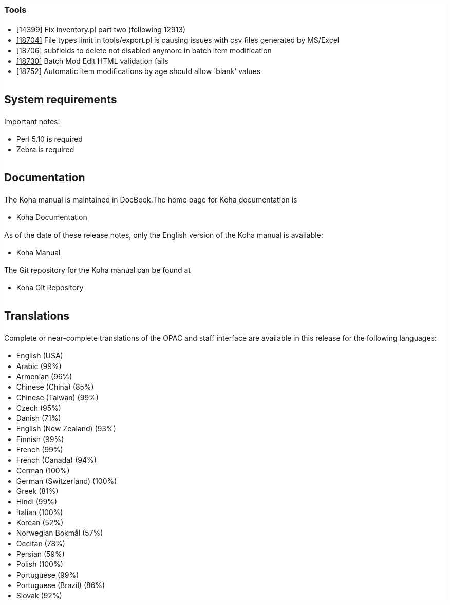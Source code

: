 ### Tools

- [[14399]](http://bugs.koha-community.org/bugzilla3/show_bug.cgi?id=14399) Fix inventory.pl part two (following 12913)
- [[18704]](http://bugs.koha-community.org/bugzilla3/show_bug.cgi?id=18704) File types limit in tools/export.pl is causing issues with csv files generated by MS/Excel
- [[18706]](http://bugs.koha-community.org/bugzilla3/show_bug.cgi?id=18706) subfields to delete not disabled anymore in batch item modification
- [[18730]](http://bugs.koha-community.org/bugzilla3/show_bug.cgi?id=18730) Batch Mod Edit <label> HTML validation fails
- [[18752]](http://bugs.koha-community.org/bugzilla3/show_bug.cgi?id=18752) Automatic item modifications by age should allow 'blank' values



## System requirements

Important notes:
    
- Perl 5.10 is required
- Zebra is required

## Documentation

The Koha manual is maintained in DocBook.The home page for Koha 
documentation is 

- [Koha Documentation](http://koha-community.org/documentation/)

As of the date of these release notes, only the English version of the
Koha manual is available:

- [Koha Manual](http://manual.koha-community.org//en/)

The Git repository for the Koha manual can be found at

- [Koha Git Repository](http://git.koha-community.org/gitweb/?p=kohadocs.git;a=summary)

## Translations

Complete or near-complete translations of the OPAC and staff
interface are available in this release for the following languages:

- English (USA)
- Arabic (99%)
- Armenian (96%)
- Chinese (China) (85%)
- Chinese (Taiwan) (99%)
- Czech (95%)
- Danish (71%)
- English (New Zealand) (93%)
- Finnish (99%)
- French (99%)
- French (Canada) (94%)
- German (100%)
- German (Switzerland) (100%)
- Greek (81%)
- Hindi (99%)
- Italian (100%)
- Korean (52%)
- Norwegian Bokmål (57%)
- Occitan (78%)
- Persian (59%)
- Polish (100%)
- Portuguese (99%)
- Portuguese (Brazil) (86%)
- Slovak (92%)
